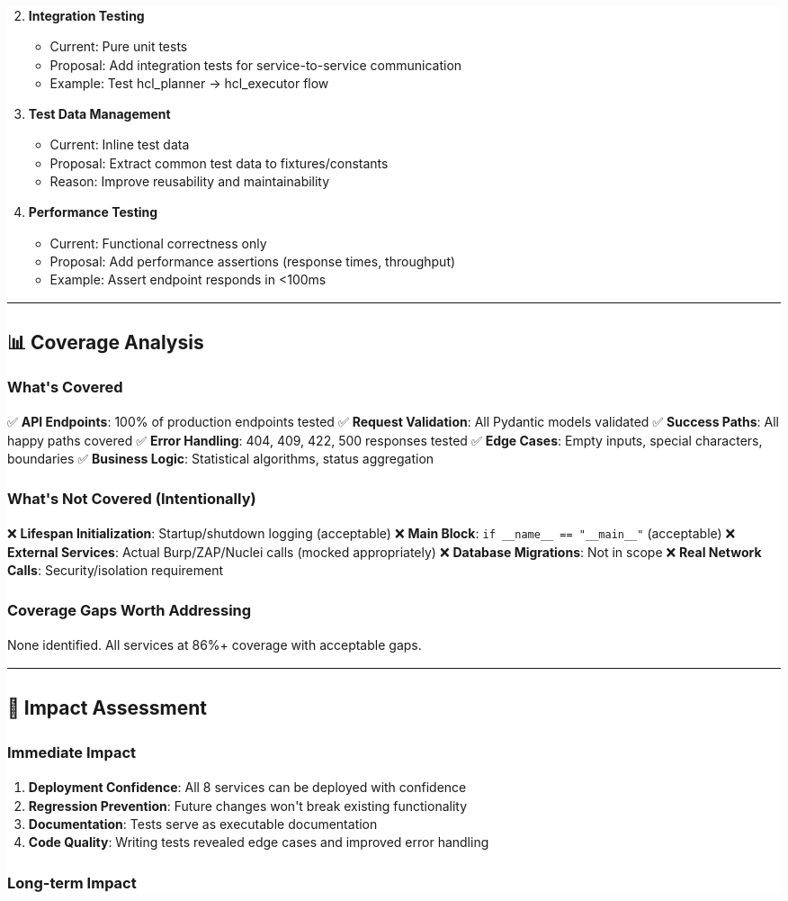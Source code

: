 2. **Integration Testing**
   - Current: Pure unit tests
   - Proposal: Add integration tests for service-to-service communication
   - Example: Test hcl_planner → hcl_executor flow

3. **Test Data Management**
   - Current: Inline test data
   - Proposal: Extract common test data to fixtures/constants
   - Reason: Improve reusability and maintainability

4. **Performance Testing**
   - Current: Functional correctness only
   - Proposal: Add performance assertions (response times, throughput)
   - Example: Assert endpoint responds in <100ms

---

## 📊 Coverage Analysis

### What's Covered

✅ **API Endpoints**: 100% of production endpoints tested
✅ **Request Validation**: All Pydantic models validated
✅ **Success Paths**: All happy paths covered
✅ **Error Handling**: 404, 409, 422, 500 responses tested
✅ **Edge Cases**: Empty inputs, special characters, boundaries
✅ **Business Logic**: Statistical algorithms, status aggregation

### What's Not Covered (Intentionally)

❌ **Lifespan Initialization**: Startup/shutdown logging (acceptable)
❌ **Main Block**: `if __name__ == "__main__"` (acceptable)
❌ **External Services**: Actual Burp/ZAP/Nuclei calls (mocked appropriately)
❌ **Database Migrations**: Not in scope
❌ **Real Network Calls**: Security/isolation requirement

### Coverage Gaps Worth Addressing

None identified. All services at 86%+ coverage with acceptable gaps.

---

## 🚀 Impact Assessment

### Immediate Impact

1. **Deployment Confidence**: All 8 services can be deployed with confidence
2. **Regression Prevention**: Future changes won't break existing functionality
3. **Documentation**: Tests serve as executable documentation
4. **Code Quality**: Writing tests revealed edge cases and improved error handling

### Long-term Impact
